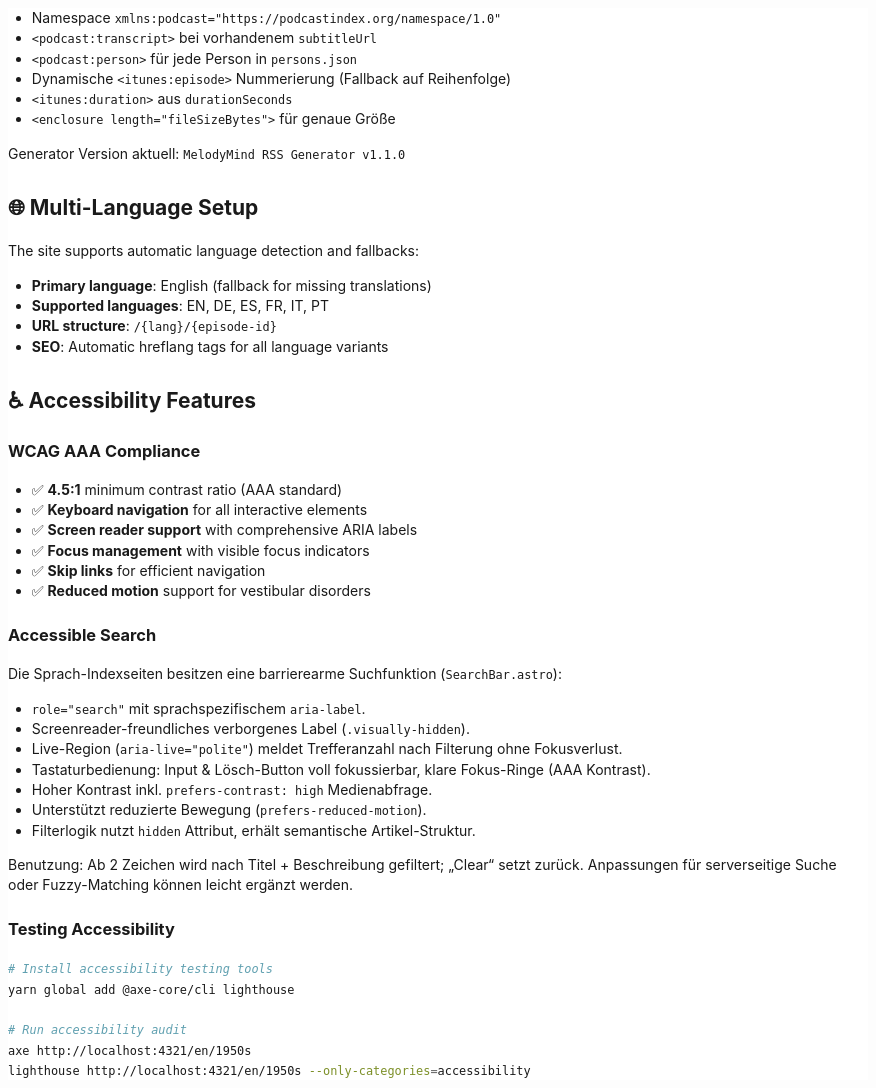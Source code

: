 - Namespace `xmlns:podcast="https://podcastindex.org/namespace/1.0"`
- `<podcast:transcript>` bei vorhandenem `subtitleUrl`
- `<podcast:person>` für jede Person in `persons.json`
- Dynamische `<itunes:episode>` Nummerierung (Fallback auf Reihenfolge)
- `<itunes:duration>` aus `durationSeconds`
- `<enclosure length="fileSizeBytes">` für genaue Größe

Generator Version aktuell: `MelodyMind RSS Generator v1.1.0`

## 🌐 Multi-Language Setup

The site supports automatic language detection and fallbacks:

- **Primary language**: English (fallback for missing translations)
- **Supported languages**: EN, DE, ES, FR, IT, PT
- **URL structure**: `/{lang}/{episode-id}`
- **SEO**: Automatic hreflang tags for all language variants

## ♿ Accessibility Features

### WCAG AAA Compliance

- ✅ **4.5:1** minimum contrast ratio (AAA standard)
- ✅ **Keyboard navigation** for all interactive elements
- ✅ **Screen reader support** with comprehensive ARIA labels
- ✅ **Focus management** with visible focus indicators
- ✅ **Skip links** for efficient navigation
- ✅ **Reduced motion** support for vestibular disorders

### Accessible Search

Die Sprach-Indexseiten besitzen eine barrierearme Suchfunktion (`SearchBar.astro`):

 - `role="search"` mit sprachspezifischem `aria-label`.
 - Screenreader-freundliches verborgenes Label (`.visually-hidden`).
 - Live-Region (`aria-live="polite"`) meldet Trefferanzahl nach Filterung ohne Fokusverlust.
 - Tastaturbedienung: Input & Lösch-Button voll fokussierbar, klare Fokus-Ringe (AAA Kontrast).
 - Hoher Kontrast inkl. `prefers-contrast: high` Medienabfrage.
 - Unterstützt reduzierte Bewegung (`prefers-reduced-motion`).
 - Filterlogik nutzt `hidden` Attribut, erhält semantische Artikel-Struktur.

Benutzung: Ab 2 Zeichen wird nach Titel + Beschreibung gefiltert; „Clear“ setzt zurück. Anpassungen für serverseitige Suche oder Fuzzy-Matching können leicht ergänzt werden.

### Testing Accessibility

```bash
# Install accessibility testing tools
yarn global add @axe-core/cli lighthouse

# Run accessibility audit
axe http://localhost:4321/en/1950s
lighthouse http://localhost:4321/en/1950s --only-categories=accessibility
```
